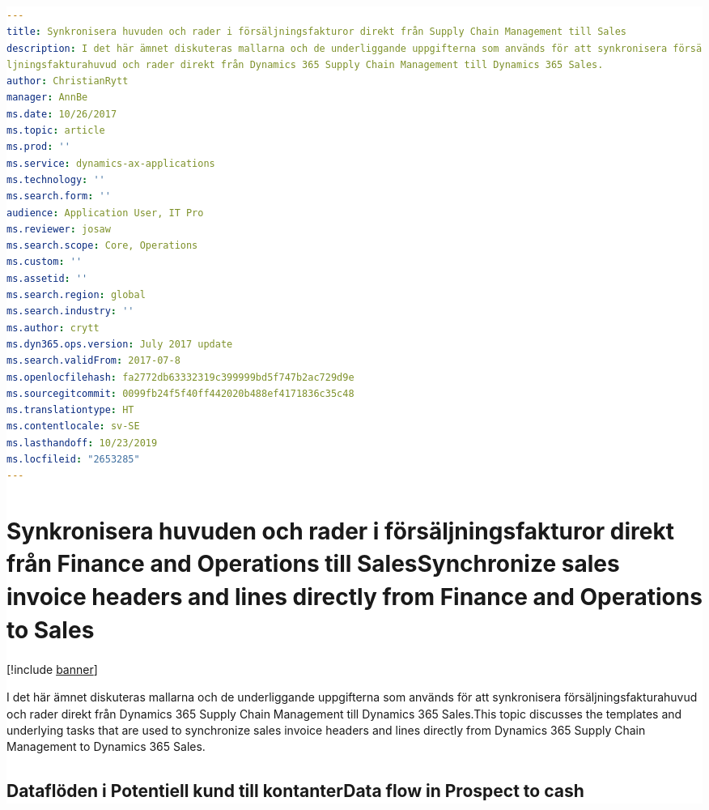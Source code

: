 ```yaml
---
title: Synkronisera huvuden och rader i försäljningsfakturor direkt från Supply Chain Management till Sales
description: I det här ämnet diskuteras mallarna och de underliggande uppgifterna som används för att synkronisera försäljningsfakturahuvud och rader direkt från Dynamics 365 Supply Chain Management till Dynamics 365 Sales.
author: ChristianRytt
manager: AnnBe
ms.date: 10/26/2017
ms.topic: article
ms.prod: ''
ms.service: dynamics-ax-applications
ms.technology: ''
ms.search.form: ''
audience: Application User, IT Pro
ms.reviewer: josaw
ms.search.scope: Core, Operations
ms.custom: ''
ms.assetid: ''
ms.search.region: global
ms.search.industry: ''
ms.author: crytt
ms.dyn365.ops.version: July 2017 update
ms.search.validFrom: 2017-07-8
ms.openlocfilehash: fa2772db63332319c399999bd5f747b2ac729d9e
ms.sourcegitcommit: 0099fb24f5f40ff442020b488ef4171836c35c48
ms.translationtype: HT
ms.contentlocale: sv-SE
ms.lasthandoff: 10/23/2019
ms.locfileid: "2653285"
---
```

# <a name="synchronize-sales-invoice-headers-and-lines-directly-from-finance-and-operations-to-sales"></a><span data-ttu-id="d49c1-103">Synkronisera huvuden och rader i försäljningsfakturor direkt från Finance and Operations till Sales</span><span class="sxs-lookup"><span data-stu-id="d49c1-103">Synchronize sales invoice headers and lines directly from Finance and Operations to Sales</span></span>

[!include [banner](../includes/banner.md)]

<span data-ttu-id="d49c1-104">I det här ämnet diskuteras mallarna och de underliggande uppgifterna som används för att synkronisera försäljningsfakturahuvud och rader direkt från Dynamics 365 Supply Chain Management till Dynamics 365 Sales.</span><span class="sxs-lookup"><span data-stu-id="d49c1-104">This topic discusses the templates and underlying tasks that are used to synchronize sales invoice headers and lines directly from Dynamics 365 Supply Chain Management to Dynamics 365 Sales.</span></span>

## <a name="data-flow-in-prospect-to-cash"></a><span data-ttu-id="d49c1-105">Dataflöden i Potentiell kund till kontanter</span><span class="sxs-lookup"><span data-stu-id="d49c1-105">Data flow in Prospect to cash</span></span>
